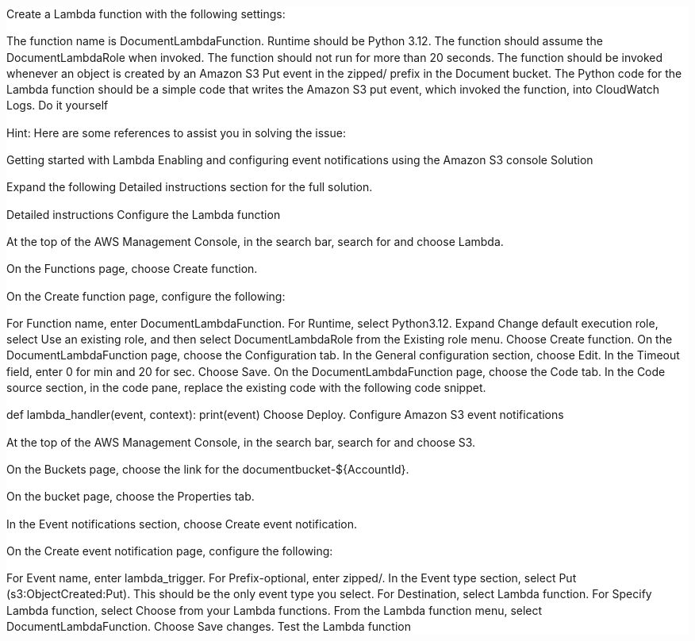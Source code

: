 Create a Lambda function with the following settings:

The function name is DocumentLambdaFunction.
Runtime should be Python 3.12.
The function should assume the DocumentLambdaRole when invoked.
The function should not run for more than 20 seconds.
The function should be invoked whenever an object is created by an Amazon S3 Put event in the zipped/ prefix in the Document bucket.
The Python code for the Lambda function should be a simple code that writes the Amazon S3 put event, which invoked the function, into CloudWatch Logs.
Do it yourself

 Hint: Here are some references to assist you in solving the issue:

Getting started with Lambda
Enabling and configuring event notifications using the Amazon S3 console
Solution

Expand the following Detailed instructions section for the full solution.

Detailed instructions
Configure the Lambda function

At the top of the AWS Management Console, in the search bar, search for and choose Lambda.

On the Functions page, choose Create function.

On the Create function page, configure the following:

For Function name, enter DocumentLambdaFunction.
For Runtime, select Python3.12.
Expand Change default execution role, select Use an existing role, and then select DocumentLambdaRole from the Existing role menu.
Choose Create function.
On the DocumentLambdaFunction page, choose the Configuration tab.
In the General configuration section, choose Edit.
In the Timeout field, enter 0 for min and 20 for sec.
Choose Save.
On the DocumentLambdaFunction page, choose the Code tab.
In the Code source section, in the code pane, replace the existing code with the following code snippet.


def lambda_handler(event, context):
    print(event)
Choose Deploy.
Configure Amazon S3 event notifications

At the top of the AWS Management Console, in the search bar, search for and choose S3.

On the Buckets page, choose the link for the documentbucket-${AccountId}.

On the bucket page, choose the Properties tab.

In the Event notifications section, choose Create event notification.

On the Create event notification page, configure the following:

For Event name, enter lambda_trigger.
For Prefix-optional, enter zipped/.
In the Event type section, select Put (s3:ObjectCreated:Put). This should be the only event type you select.
For Destination, select Lambda function.
For Specify Lambda function, select Choose from your Lambda functions.
From the Lambda function menu, select DocumentLambdaFunction.
Choose Save changes.
Test the Lambda function
